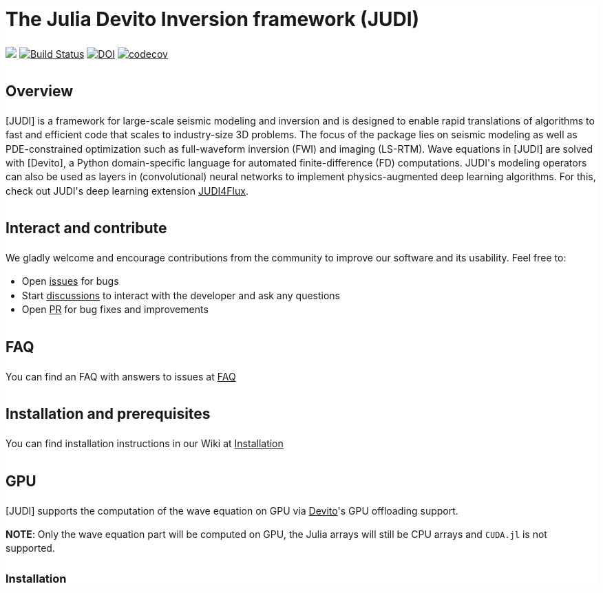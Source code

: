 # The Julia Devito Inversion framework (JUDI)

[![](https://img.shields.io/badge/docs-stable-blue.svg)](https://slimgroup.github.io/JUDI.jl) 
[![Build Status ](https://github.com/slimgroup/JUDI.jl/workflows/CI-tests/badge.svg)](https://github.com/slimgroup/JUDI.jl/actions/workflows/ci-op.yml)
[![DOI](https://zenodo.org/badge/DOI/10.5281/zenodo.3878711.svg)](https://doi.org/10.5281/zenodo.3878711)
[![codecov](https://codecov.io/gh/slimgroup/JUDI.jl/branch/master/graph/badge.svg)](https://codecov.io/gh/slimgroup/JUDI.jl)

## Overview

[JUDI] is a framework for large-scale seismic modeling and inversion and is designed to enable rapid translations of algorithms to fast and efficient code that scales to industry-size 3D problems. The focus of the package lies on seismic modeling as well as PDE-constrained optimization such as full-waveform inversion (FWI) and imaging (LS-RTM). Wave equations in [JUDI] are solved with [Devito], a Python domain-specific language for automated finite-difference (FD) computations. JUDI's modeling operators can also be used as layers in (convolutional) neural networks to implement physics-augmented deep learning algorithms. For this, check out JUDI's deep learning extension [JUDI4Flux](https://github.com/slimgroup/JUDI4Flux.jl).

## Interact and contribute

We gladly welcome and encourage contributions from the community to improve our software and its usability. Feel free to:

- Open [issues](https://github.com/slimgroup/JUDI.jl/issues) for bugs
- Start [discussions](https://github.com/slimgroup/JUDI.jl/discussions) to interact with the developer and ask any questions
- Open [PR](https://github.com/slimgroup/JUDI.jl/pulls) for bug fixes and improvements


## FAQ

You can find an FAQ with answers to issues at [FAQ](https://github.com/slimgroup/JUDI.jl/wiki/FAQ)

## Installation and prerequisites

You can find installation instructions in our Wiki at [Installation](https://github.com/slimgroup/JUDI.jl/wiki/Installation)

## GPU

[JUDI] supports the computation of the wave equation on GPU via [Devito](https://www.devitoproject.org)'s GPU offloading support.

**NOTE**: Only the wave equation part will be computed on GPU, the Julia arrays will still be CPU arrays and `CUDA.jl` is not supported.

### Installation
